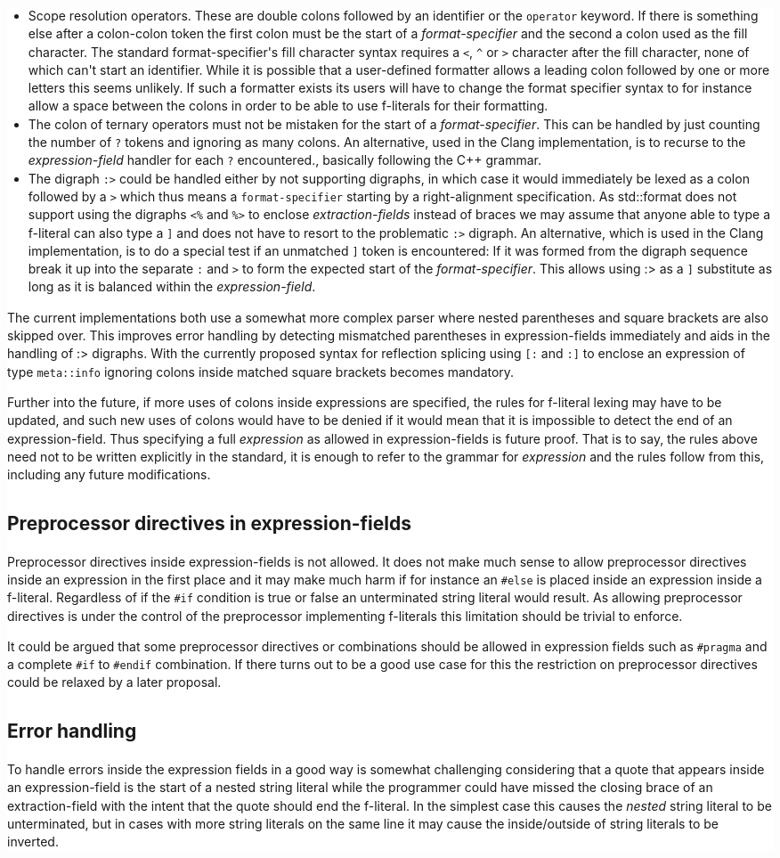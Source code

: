 - Scope resolution operators. These are double colons followed by an identifier or the `operator` keyword. If there is something else after a colon-colon token the first colon must be the start of a *format-specifier* and the second a colon used as the fill character. The standard format-specifier's fill character syntax requires a `<`, `^` or `>` character after the fill character, none of which can't start an identifier. While it is possible that a user-defined formatter allows a leading colon followed by one or more letters this seems unlikely. If such a formatter exists its users will have to change the format specifier syntax to for instance allow a space between the colons in order to be able to use f-literals for their formatting.
- The colon of ternary operators must not be mistaken for the start of a *format-specifier*. This can be handled by just counting the number of `?` tokens and ignoring as many colons. An alternative, used in the Clang implementation, is to recurse to the *expression-field* handler for each `?` encountered., basically following the C++ grammar.
- The digraph `:>` could be handled either by not supporting digraphs, in which case it would immediately be lexed as a colon followed by a `>` which thus means a `format-specifier` starting by a right-alignment specification. As std::format does not support using the digraphs `<%` and `%>` to enclose *extraction-fields* instead of braces we may assume that anyone able to type a f-literal can also type a `]` and does not have to resort to the problematic `:>` digraph. An alternative, which is used in the Clang implementation, is to do a special test if an unmatched `]` token is encountered: If it was formed from the digraph sequence break it up into the separate `:` and `>` to form the expected start of the *format-specifier*. This allows using :> as a `]` substitute as long as it is balanced within the *expression-field*.

The current implementations both use a somewhat more complex parser where nested parentheses and square brackets are also skipped over. This improves error handling by detecting mismatched parentheses in expression-fields immediately and aids in the handling of :> digraphs. With the currently proposed syntax for reflection splicing using `[:` and `:]` to enclose an expression of type `meta::info` ignoring colons inside matched square brackets becomes mandatory.

Further into the future, if more uses of colons inside expressions are specified, the rules for f-literal lexing may have to be updated, and such new uses of colons would have to be denied if it would mean that it is impossible to detect the end of an expression-field. Thus specifying a full *expression* as allowed in expression-fields is future proof. That is to say, the rules above need not to be written explicitly in the standard, it is enough to refer to the grammar for *expression* and the rules follow from this, including any future modifications.

## Preprocessor directives in expression-fields

Preprocessor directives inside expression-fields is not allowed. It does not make much sense to allow preprocessor directives inside an expression in the first place and it may make much harm if for instance an `#else` is placed inside an expression inside a f-literal. Regardless of if the `#if` condition is true or false an unterminated string literal would result. As allowing preprocessor directives is under the control of the preprocessor implementing f-literals this limitation should be trivial to enforce.

It could be argued that some preprocessor directives or combinations should be allowed in expression fields such as `#pragma` and a complete `#if` to `#endif` combination. If there turns out to be a good use case for this the restriction on preprocessor directives could be relaxed by a later proposal.

## Error handling

To handle errors inside the expression fields in a good way is somewhat challenging considering that a quote that appears inside an expression-field is the start of a nested string literal while the programmer could have missed the closing brace of an extraction-field with the intent that the quote should end the f-literal. In the simplest case this causes the *nested* string literal to be unterminated, but in cases with more string literals on the same line it may cause the inside/outside of string literals to be inverted.
